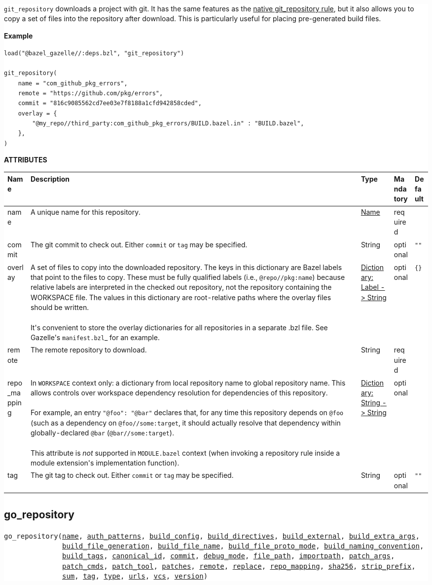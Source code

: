 `git_repository` downloads a project with git. It has the same features as the
[native git_repository rule], but it also allows you to copy a set of files
into the repository after download. This is particularly useful for placing
pre-generated build files.

**Example**

```starlark
load("@bazel_gazelle//:deps.bzl", "git_repository")

git_repository(
    name = "com_github_pkg_errors",
    remote = "https://github.com/pkg/errors",
    commit = "816c9085562cd7ee03e7f8188a1cfd942858cded",
    overlay = {
        "@my_repo//third_party:com_github_pkg_errors/BUILD.bazel.in" : "BUILD.bazel",
    },
)
```

**ATTRIBUTES**


| Name  | Description | Type | Mandatory | Default |
| :------------- | :------------- | :------------- | :------------- | :------------- |
| <a id="git_repository-name"></a>name |  A unique name for this repository.   | <a href="https://bazel.build/concepts/labels#target-names">Name</a> | required |  |
| <a id="git_repository-commit"></a>commit |  The git commit to check out. Either `commit` or `tag` may be specified.   | String | optional |  `""`  |
| <a id="git_repository-overlay"></a>overlay |  A set of files to copy into the downloaded repository. The keys in this dictionary are Bazel labels that point to the files to copy. These must be fully qualified labels (i.e., `@repo//pkg:name`) because relative labels are interpreted in the checked out repository, not the repository containing the WORKSPACE file. The values in this dictionary are root-relative paths where the overlay files should be written.<br><br>It's convenient to store the overlay dictionaries for all repositories in a separate .bzl file. See Gazelle's `manifest.bzl`_ for an example.   | <a href="https://bazel.build/rules/lib/dict">Dictionary: Label -> String</a> | optional |  `{}`  |
| <a id="git_repository-remote"></a>remote |  The remote repository to download.   | String | required |  |
| <a id="git_repository-repo_mapping"></a>repo_mapping |  In `WORKSPACE` context only: a dictionary from local repository name to global repository name. This allows controls over workspace dependency resolution for dependencies of this repository.<br><br>For example, an entry `"@foo": "@bar"` declares that, for any time this repository depends on `@foo` (such as a dependency on `@foo//some:target`, it should actually resolve that dependency within globally-declared `@bar` (`@bar//some:target`).<br><br>This attribute is _not_ supported in `MODULE.bazel` context (when invoking a repository rule inside a module extension's implementation function).   | <a href="https://bazel.build/rules/lib/dict">Dictionary: String -> String</a> | optional |  |
| <a id="git_repository-tag"></a>tag |  The git tag to check out. Either `commit` or `tag` may be specified.   | String | optional |  `""`  |


<a id="go_repository"></a>

## go_repository

<pre>
go_repository(<a href="#go_repository-name">name</a>, <a href="#go_repository-auth_patterns">auth_patterns</a>, <a href="#go_repository-build_config">build_config</a>, <a href="#go_repository-build_directives">build_directives</a>, <a href="#go_repository-build_external">build_external</a>, <a href="#go_repository-build_extra_args">build_extra_args</a>,
              <a href="#go_repository-build_file_generation">build_file_generation</a>, <a href="#go_repository-build_file_name">build_file_name</a>, <a href="#go_repository-build_file_proto_mode">build_file_proto_mode</a>, <a href="#go_repository-build_naming_convention">build_naming_convention</a>,
              <a href="#go_repository-build_tags">build_tags</a>, <a href="#go_repository-canonical_id">canonical_id</a>, <a href="#go_repository-commit">commit</a>, <a href="#go_repository-debug_mode">debug_mode</a>, <a href="#go_repository-file_path">file_path</a>, <a href="#go_repository-importpath">importpath</a>, <a href="#go_repository-patch_args">patch_args</a>,
              <a href="#go_repository-patch_cmds">patch_cmds</a>, <a href="#go_repository-patch_tool">patch_tool</a>, <a href="#go_repository-patches">patches</a>, <a href="#go_repository-remote">remote</a>, <a href="#go_repository-replace">replace</a>, <a href="#go_repository-repo_mapping">repo_mapping</a>, <a href="#go_repository-sha256">sha256</a>, <a href="#go_repository-strip_prefix">strip_prefix</a>,
              <a href="#go_repository-sum">sum</a>, <a href="#go_repository-tag">tag</a>, <a href="#go_repository-type">type</a>, <a href="#go_repository-urls">urls</a>, <a href="#go_repository-vcs">vcs</a>, <a href="#go_repository-version">version</a>)
</pre>


[http_archive.strip_prefix]: https://docs.bazel.build/versions/master/be/workspace.html#http_archive.strip_prefix
[native git_repository rule]: https://docs.bazel.build/versions/master/be/workspace.html#git_repository
[native http_archive rule]: https://docs.bazel.build/versions/master/be/workspace.html#http_archive
[manifest.bzl]: third_party/manifest.bzl
[Directives]: /README.rst#directives
[@bazel_tools//tools/build_defs/repo:git.bzl]: https://github.com/bazelbuild/bazel/blob/master/tools/build_defs/repo/git.bzl
[@bazel_tools//tools/build_defs/repo:http.bzl]: https://github.com/bazelbuild/bazel/blob/master/tools/build_defs/repo/http.bzl